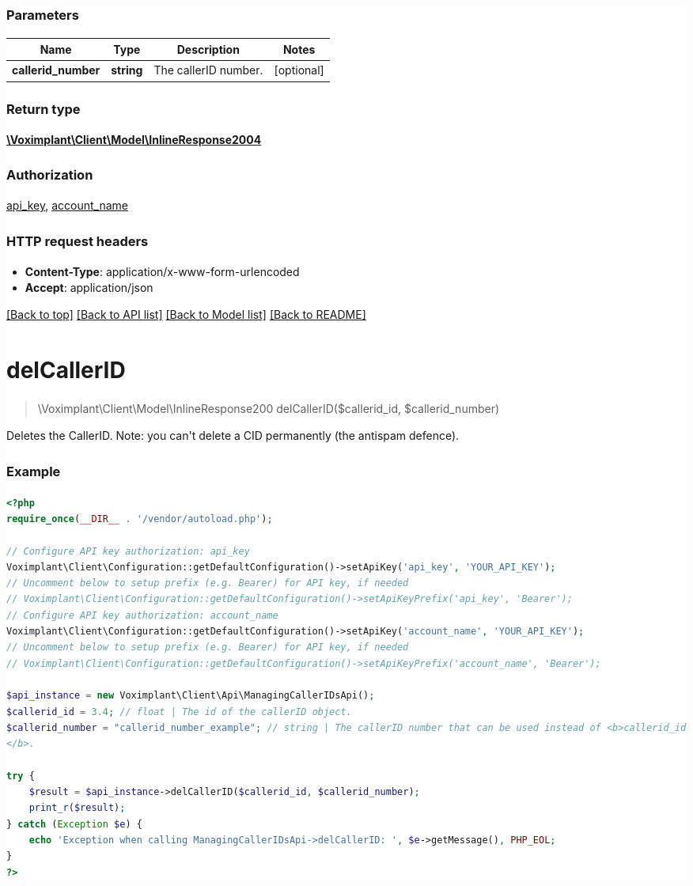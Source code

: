 ### Parameters

Name | Type | Description  | Notes
------------- | ------------- | ------------- | -------------
 **callerid_number** | **string**| The callerID number. | [optional]

### Return type

[**\Voximplant\Client\Model\InlineResponse2004**](../Model/InlineResponse2004.md)

### Authorization

[api_key](../../README.md#api_key), [account_name](../../README.md#account_name)

### HTTP request headers

 - **Content-Type**: application/x-www-form-urlencoded
 - **Accept**: application/json

[[Back to top]](#) [[Back to API list]](../../README.md#documentation-for-api-endpoints) [[Back to Model list]](../../README.md#documentation-for-models) [[Back to README]](../../README.md)

# **delCallerID**
> \Voximplant\Client\Model\InlineResponse200 delCallerID($callerid_id, $callerid_number)



Deletes the CallerID. Note: you can't delete a CID permanently (the antispam defence).

### Example
```php
<?php
require_once(__DIR__ . '/vendor/autoload.php');

// Configure API key authorization: api_key
Voximplant\Client\Configuration::getDefaultConfiguration()->setApiKey('api_key', 'YOUR_API_KEY');
// Uncomment below to setup prefix (e.g. Bearer) for API key, if needed
// Voximplant\Client\Configuration::getDefaultConfiguration()->setApiKeyPrefix('api_key', 'Bearer');
// Configure API key authorization: account_name
Voximplant\Client\Configuration::getDefaultConfiguration()->setApiKey('account_name', 'YOUR_API_KEY');
// Uncomment below to setup prefix (e.g. Bearer) for API key, if needed
// Voximplant\Client\Configuration::getDefaultConfiguration()->setApiKeyPrefix('account_name', 'Bearer');

$api_instance = new Voximplant\Client\Api\ManagingCallerIDsApi();
$callerid_id = 3.4; // float | The id of the callerID object.
$callerid_number = "callerid_number_example"; // string | The callerID number that can be used instead of <b>callerid_id</b>.

try {
    $result = $api_instance->delCallerID($callerid_id, $callerid_number);
    print_r($result);
} catch (Exception $e) {
    echo 'Exception when calling ManagingCallerIDsApi->delCallerID: ', $e->getMessage(), PHP_EOL;
}
?>
```
